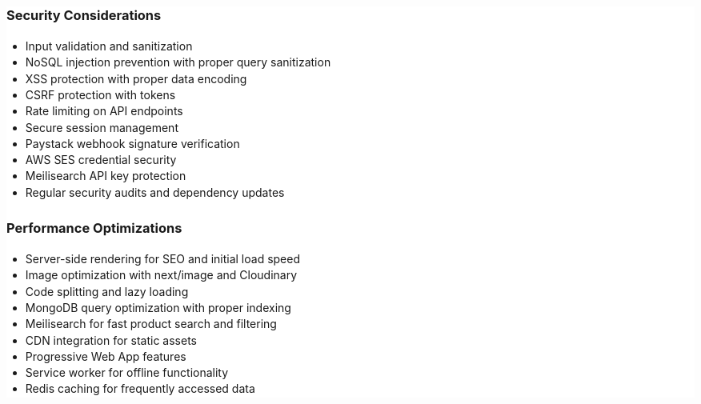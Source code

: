### Security Considerations
- Input validation and sanitization
- NoSQL injection prevention with proper query sanitization
- XSS protection with proper data encoding
- CSRF protection with tokens
- Rate limiting on API endpoints
- Secure session management
- Paystack webhook signature verification
- AWS SES credential security
- Meilisearch API key protection
- Regular security audits and dependency updates

### Performance Optimizations
- Server-side rendering for SEO and initial load speed
- Image optimization with next/image and Cloudinary
- Code splitting and lazy loading
- MongoDB query optimization with proper indexing
- Meilisearch for fast product search and filtering
- CDN integration for static assets
- Progressive Web App features
- Service worker for offline functionality
- Redis caching for frequently accessed data